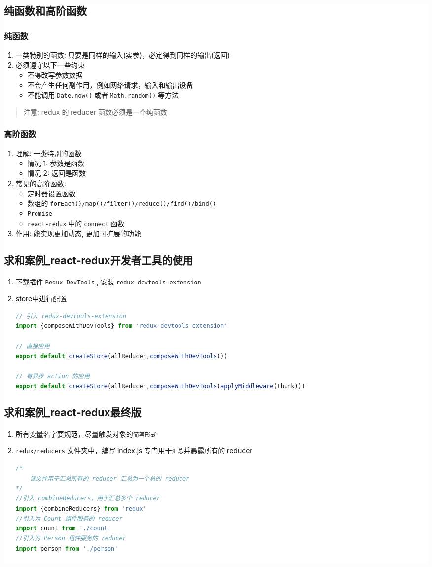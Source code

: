 ## 纯函数和高阶函数
### 纯函数
   1. 一类特别的函数: 只要是同样的输入(实参)，必定得到同样的输出(返回)
   2. 必须遵守以下一些约束
      - 不得改写参数数据
      - 不会产生任何副作用，例如网络请求，输入和输出设备
      - 不能调用 `Date.now()` 或者 `Math.random()` 等方法
> 注意: redux 的 reducer 函数必须是一个纯函数

### 高阶函数
   1. 理解: 一类特别的函数
      - 情况 1: 参数是函数
      - 情况 2: 返回是函数
   2. 常见的高阶函数:
      - 定时器设置函数
      - 数组的 `forEach()/map()/filter()/reduce()/find()/bind()`
      - `Promise`
      - `react-redux` 中的 `connect` 函数
   3. 作用: 能实现更加动态, 更加可扩展的功能

## 求和案例_react-redux开发者工具的使用
   1. 下载插件 `Redux DevTools` , 安装 `redux-devtools-extension` 
   2. store中进行配置
    
         ```js 
         // 引入 redux-devtools-extension
         import {composeWithDevTools} from 'redux-devtools-extension'

         // 直接应用
         export default createStore(allReducer,composeWithDevTools())

         // 有异步 action 的应用
         export default createStore(allReducer,composeWithDevTools(applyMiddleware(thunk)))
         ```

## 求和案例_react-redux最终版
   1. 所有变量名字要规范，尽量触发对象的`简写形式`
   2. `redux/reducers` 文件夹中，编写 index.js 专门用于`汇总`并暴露所有的 reducer

      ```js
      /* 
          该文件用于汇总所有的 reducer 汇总为一个总的 reducer
      */
      //引入 combineReducers，用于汇总多个 reducer
      import {combineReducers} from 'redux'
      //引入为 Count 组件服务的 reducer
      import count from './count'
      //引入为 Person 组件服务的 reducer
      import person from './person'
          